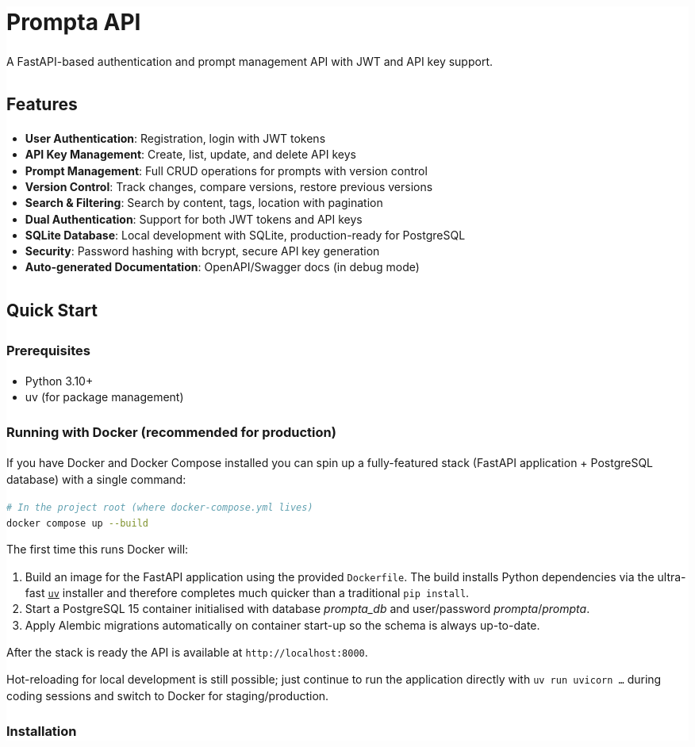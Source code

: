# Prompta API

A FastAPI-based authentication and prompt management API with JWT and API key support.

## Features

- **User Authentication**: Registration, login with JWT tokens
- **API Key Management**: Create, list, update, and delete API keys
- **Prompt Management**: Full CRUD operations for prompts with version control
- **Version Control**: Track changes, compare versions, restore previous versions
- **Search & Filtering**: Search by content, tags, location with pagination
- **Dual Authentication**: Support for both JWT tokens and API keys
- **SQLite Database**: Local development with SQLite, production-ready for PostgreSQL
- **Security**: Password hashing with bcrypt, secure API key generation
- **Auto-generated Documentation**: OpenAPI/Swagger docs (in debug mode)

## Quick Start

### Prerequisites

- Python 3.10+
- uv (for package management)

### Running with Docker (recommended for production)

If you have Docker and Docker Compose installed you can spin up a fully-featured
stack (FastAPI application + PostgreSQL database) with a single command:

```bash
# In the project root (where docker-compose.yml lives)
docker compose up --build
```

The first time this runs Docker will:

1. Build an image for the FastAPI application using the provided `Dockerfile`. The
   build installs Python dependencies via the ultra-fast
   [`uv`](https://github.com/astral-sh/uv) installer and therefore completes much
   quicker than a traditional `pip install`.
2. Start a PostgreSQL 15 container initialised with database *prompta_db* and
   user/password *prompta*/*prompta*.
3. Apply Alembic migrations automatically on container start-up so the schema is
   always up-to-date.

After the stack is ready the API is available at `http://localhost:8000`.

Hot-reloading for local development is still possible; just continue to run the
application directly with `uv run uvicorn …` during coding sessions and switch
to Docker for staging/production.

### Installation
